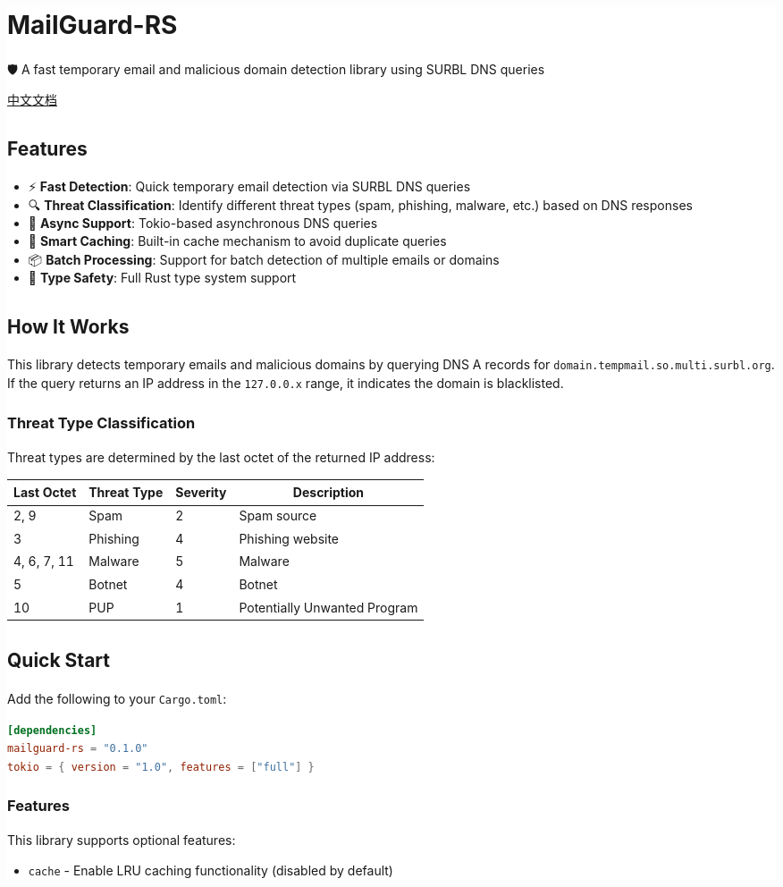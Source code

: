 # MailGuard-RS

🛡️ A fast temporary email and malicious domain detection library using SURBL DNS queries

[中文文档](README.zh.md)

## Features

- ⚡ **Fast Detection**: Quick temporary email detection via SURBL DNS queries
- 🔍 **Threat Classification**: Identify different threat types (spam, phishing, malware, etc.) based on DNS responses
- 🚀 **Async Support**: Tokio-based asynchronous DNS queries
- 💾 **Smart Caching**: Built-in cache mechanism to avoid duplicate queries
- 📦 **Batch Processing**: Support for batch detection of multiple emails or domains
- 🎯 **Type Safety**: Full Rust type system support

## How It Works

This library detects temporary emails and malicious domains by querying DNS A records for `domain.tempmail.so.multi.surbl.org`. If the query returns an IP address in the `127.0.0.x` range, it indicates the domain is blacklisted.

### Threat Type Classification

Threat types are determined by the last octet of the returned IP address:

| Last Octet | Threat Type | Severity | Description |
|------------|-------------|----------|-------------|
| 2, 9       | Spam        | 2        | Spam source |
| 3          | Phishing    | 4        | Phishing website |
| 4, 6, 7, 11| Malware     | 5        | Malware |
| 5          | Botnet      | 4        | Botnet |
| 10         | PUP         | 1        | Potentially Unwanted Program |

## Quick Start

Add the following to your `Cargo.toml`:

```toml
[dependencies]
mailguard-rs = "0.1.0"
tokio = { version = "1.0", features = ["full"] }
```

### Features

This library supports optional features:

- `cache` - Enable LRU caching functionality (disabled by default)
